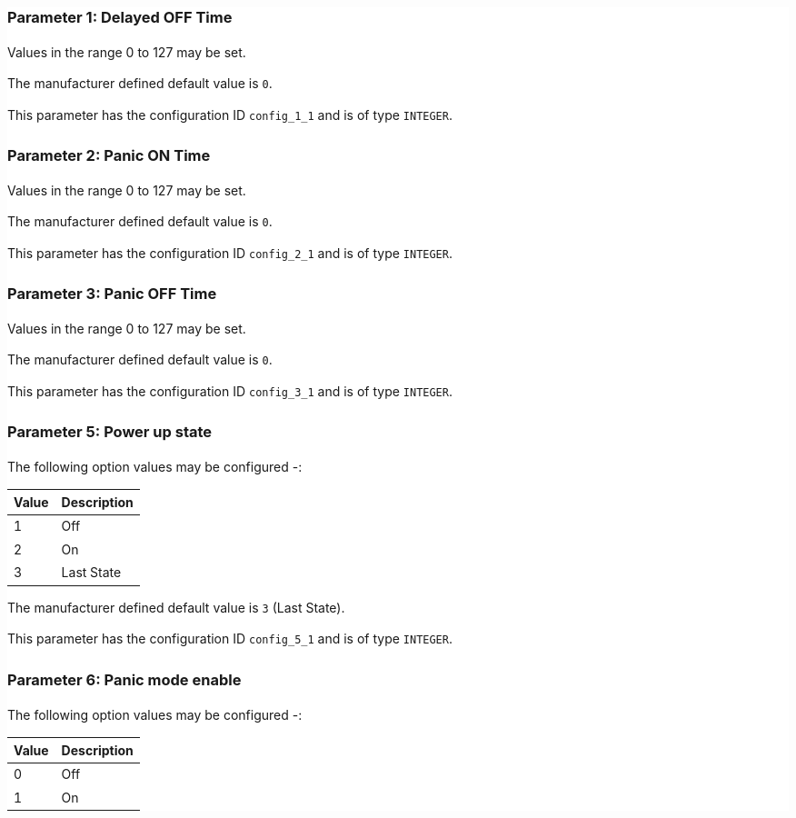 ### Parameter 1: Delayed OFF Time



Values in the range 0 to 127 may be set.

The manufacturer defined default value is ```0```.

This parameter has the configuration ID ```config_1_1``` and is of type ```INTEGER```.


### Parameter 2: Panic ON Time



Values in the range 0 to 127 may be set.

The manufacturer defined default value is ```0```.

This parameter has the configuration ID ```config_2_1``` and is of type ```INTEGER```.


### Parameter 3: Panic OFF Time



Values in the range 0 to 127 may be set.

The manufacturer defined default value is ```0```.

This parameter has the configuration ID ```config_3_1``` and is of type ```INTEGER```.


### Parameter 5: Power up state



The following option values may be configured -:

| Value  | Description |
|--------|-------------|
| 1 | Off |
| 2 | On |
| 3 | Last State |

The manufacturer defined default value is ```3``` (Last State).

This parameter has the configuration ID ```config_5_1``` and is of type ```INTEGER```.


### Parameter 6: Panic mode enable



The following option values may be configured -:

| Value  | Description |
|--------|-------------|
| 0 | Off |
| 1 | On |
